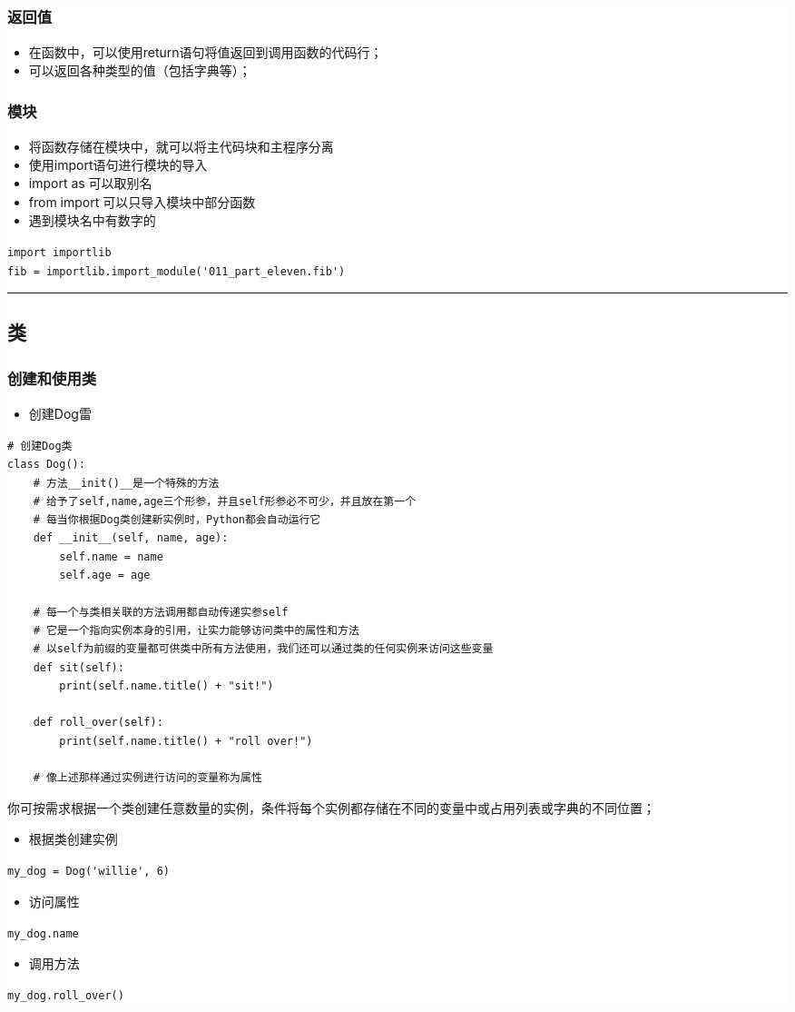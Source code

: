 ### 返回值
- 在函数中，可以使用return语句将值返回到调用函数的代码行；
- 可以返回各种类型的值（包括字典等）；

### 模块
- 将函数存储在模块中，就可以将主代码块和主程序分离
- 使用import语句进行模块的导入
- import as 可以取别名
- from import 可以只导入模块中部分函数
- 遇到模块名中有数字的
```
import importlib
fib = importlib.import_module('011_part_eleven.fib')
```

***

## 类
### 创建和使用类
- 创建Dog雷
```
# 创建Dog类
class Dog():
    # 方法__init()__是一个特殊的方法
    # 给予了self,name,age三个形参，并且self形参必不可少，并且放在第一个
    # 每当你根据Dog类创建新实例时，Python都会自动运行它
    def __init__(self, name, age):
        self.name = name
        self.age = age

    # 每一个与类相关联的方法调用都自动传递实参self
    # 它是一个指向实例本身的引用，让实力能够访问类中的属性和方法
    # 以self为前缀的变量都可供类中所有方法使用，我们还可以通过类的任何实例来访问这些变量
    def sit(self):
        print(self.name.title() + "sit!")

    def roll_over(self):
        print(self.name.title() + "roll over!")
    
    # 像上述那样通过实例进行访问的变量称为属性
```
你可按需求根据一个类创建任意数量的实例，条件将每个实例都存储在不同的变量中或占用列表或字典的不同位置；

- 根据类创建实例
```
my_dog = Dog('willie', 6)
```
- 访问属性
```
my_dog.name
```
- 调用方法
```
my_dog.roll_over()
```
